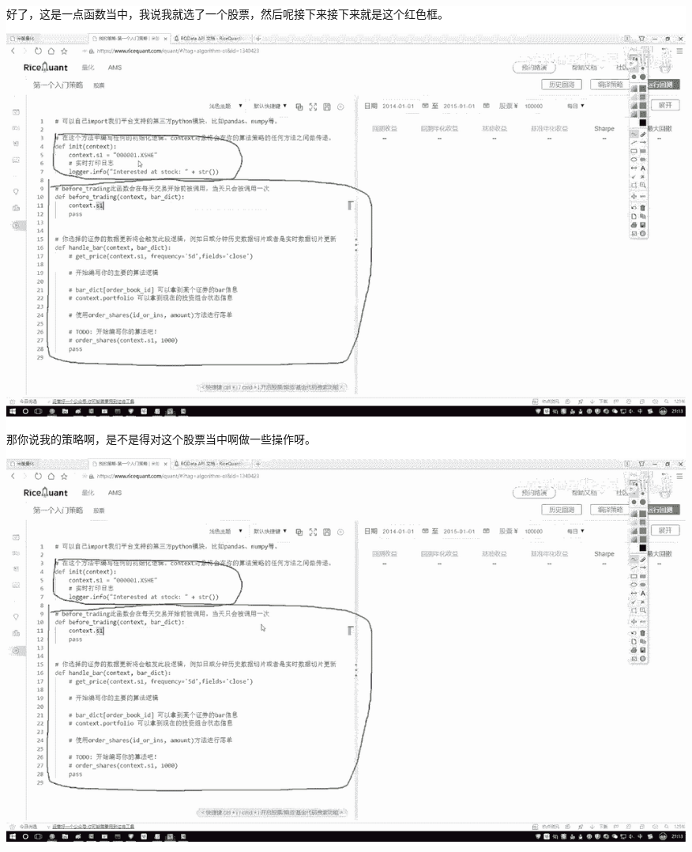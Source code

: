 好了，这是一点函数当中，我说我就选了一个股票，然后呢接下来接下来就是这个红色框。

![](img/70ef654075fae8b908827c0a2e343ecb_93.png)

那你说我的策略啊，是不是得对这个股票当中啊做一些操作呀。

![](img/70ef654075fae8b908827c0a2e343ecb_95.png)

